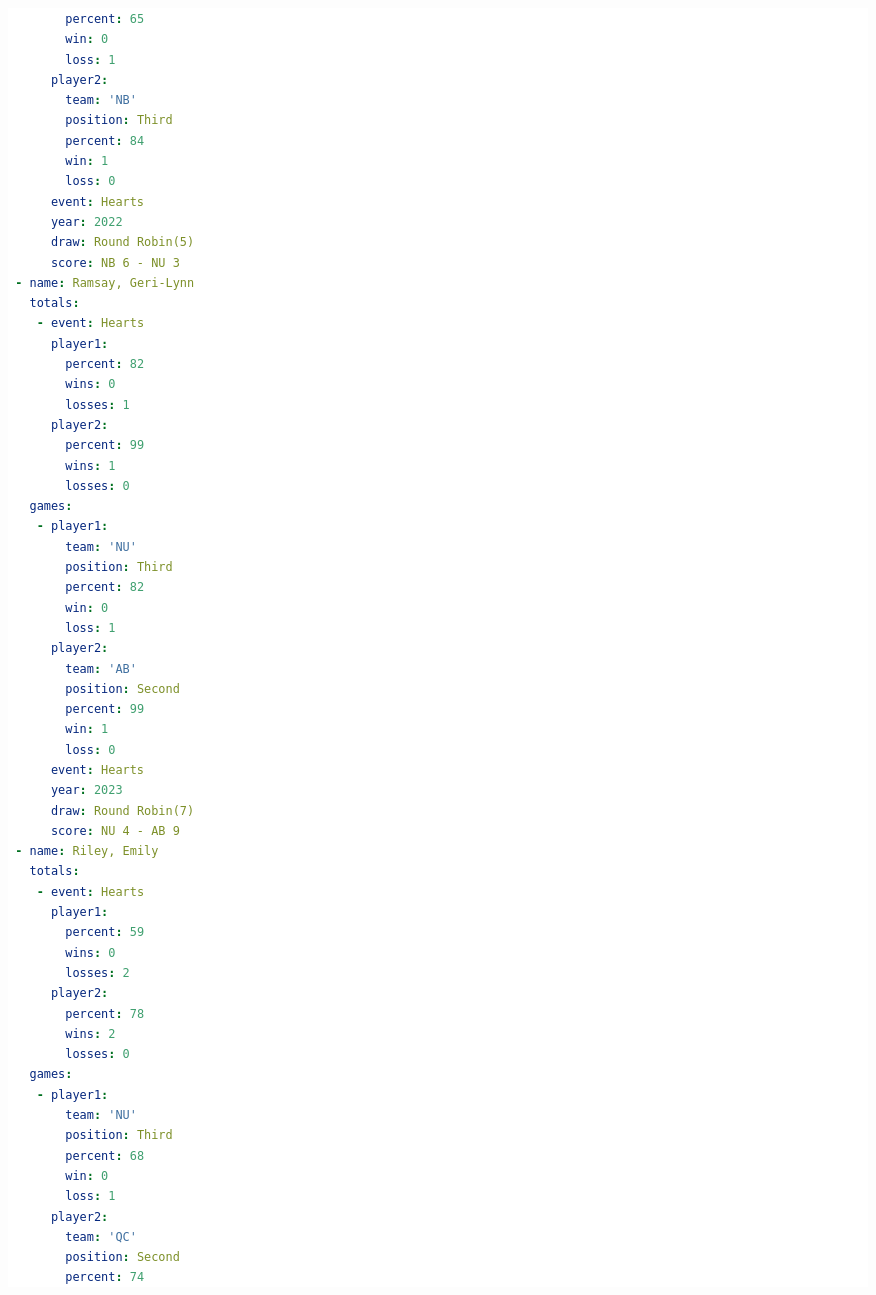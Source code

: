 ```yaml
        percent: 65
        win: 0
        loss: 1
      player2:
        team: 'NB'
        position: Third
        percent: 84
        win: 1
        loss: 0
      event: Hearts
      year: 2022
      draw: Round Robin(5)
      score: NB 6 - NU 3
 - name: Ramsay, Geri-Lynn
   totals:
    - event: Hearts
      player1:
        percent: 82
        wins: 0
        losses: 1
      player2:
        percent: 99
        wins: 1
        losses: 0
   games:
    - player1:
        team: 'NU'
        position: Third
        percent: 82
        win: 0
        loss: 1
      player2:
        team: 'AB'
        position: Second
        percent: 99
        win: 1
        loss: 0
      event: Hearts
      year: 2023
      draw: Round Robin(7)
      score: NU 4 - AB 9
 - name: Riley, Emily
   totals:
    - event: Hearts
      player1:
        percent: 59
        wins: 0
        losses: 2
      player2:
        percent: 78
        wins: 2
        losses: 0
   games:
    - player1:
        team: 'NU'
        position: Third
        percent: 68
        win: 0
        loss: 1
      player2:
        team: 'QC'
        position: Second
        percent: 74
```
